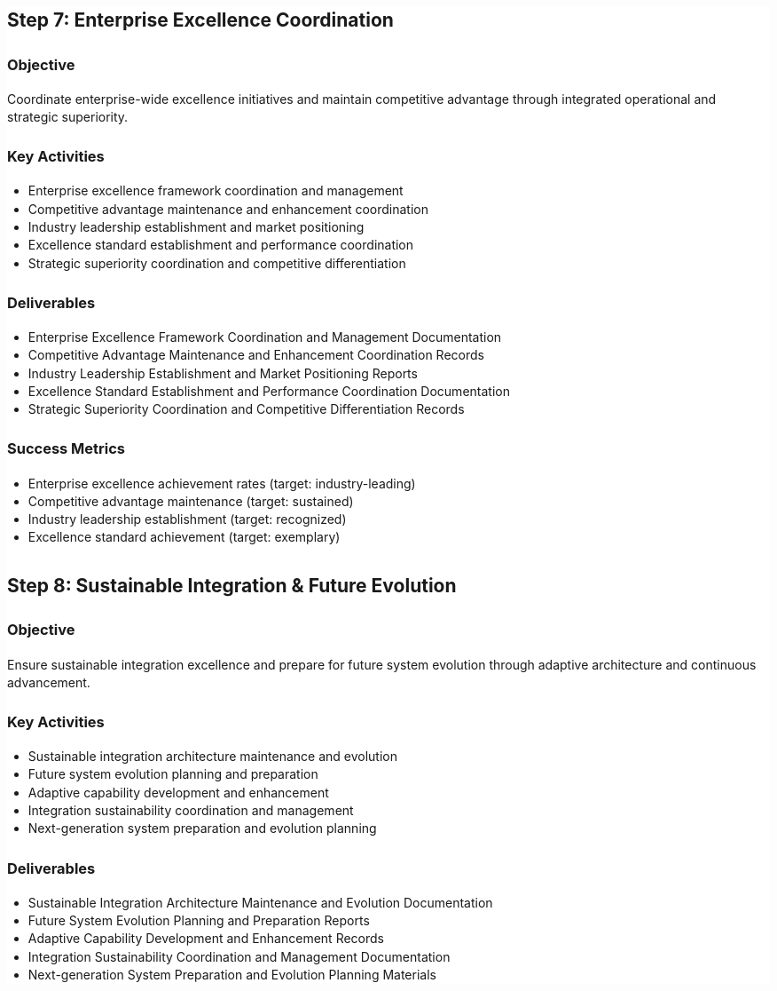 ## Step 7: Enterprise Excellence Coordination

### Objective

Coordinate enterprise-wide excellence initiatives and maintain competitive 
advantage through integrated operational and strategic superiority.

### Key Activities

- Enterprise excellence framework coordination and management
- Competitive advantage maintenance and enhancement coordination
- Industry leadership establishment and market positioning
- Excellence standard establishment and performance coordination
- Strategic superiority coordination and competitive differentiation

### Deliverables

- Enterprise Excellence Framework Coordination and Management Documentation
- Competitive Advantage Maintenance and Enhancement Coordination Records
- Industry Leadership Establishment and Market Positioning Reports
- Excellence Standard Establishment and Performance Coordination Documentation
- Strategic Superiority Coordination and Competitive Differentiation Records

### Success Metrics

- Enterprise excellence achievement rates (target: industry-leading)
- Competitive advantage maintenance (target: sustained)
- Industry leadership establishment (target: recognized)
- Excellence standard achievement (target: exemplary)

## Step 8: Sustainable Integration & Future Evolution

### Objective

Ensure sustainable integration excellence and prepare for future system 
evolution through adaptive architecture and continuous advancement.

### Key Activities

- Sustainable integration architecture maintenance and evolution
- Future system evolution planning and preparation
- Adaptive capability development and enhancement
- Integration sustainability coordination and management
- Next-generation system preparation and evolution planning

### Deliverables

- Sustainable Integration Architecture Maintenance and Evolution Documentation
- Future System Evolution Planning and Preparation Reports
- Adaptive Capability Development and Enhancement Records
- Integration Sustainability Coordination and Management Documentation
- Next-generation System Preparation and Evolution Planning Materials
